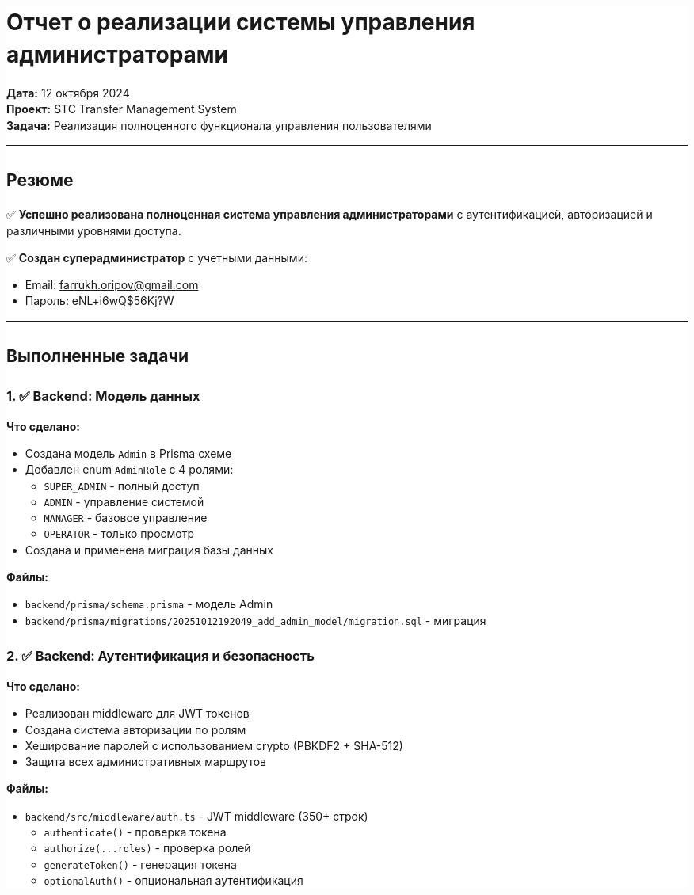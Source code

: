 # Отчет о реализации системы управления администраторами

**Дата:** 12 октября 2024  
**Проект:** STC Transfer Management System  
**Задача:** Реализация полноценного функционала управления пользователями

---

## Резюме

✅ **Успешно реализована полноценная система управления администраторами** с аутентификацией, авторизацией и различными уровнями доступа.

✅ **Создан суперадминистратор** с учетными данными:

- Email: farrukh.oripov@gmail.com
- Пароль: eNL+i6wQ$56Kj?W

---

## Выполненные задачи

### 1. ✅ Backend: Модель данных

**Что сделано:**

- Создана модель `Admin` в Prisma схеме
- Добавлен enum `AdminRole` с 4 ролями:
  - `SUPER_ADMIN` - полный доступ
  - `ADMIN` - управление системой
  - `MANAGER` - базовое управление
  - `OPERATOR` - только просмотр
- Создана и применена миграция базы данных

**Файлы:**

- `backend/prisma/schema.prisma` - модель Admin
- `backend/prisma/migrations/20251012192049_add_admin_model/migration.sql` - миграция

### 2. ✅ Backend: Аутентификация и безопасность

**Что сделано:**

- Реализован middleware для JWT токенов
- Создана система авторизации по ролям
- Хеширование паролей с использованием crypto (PBKDF2 + SHA-512)
- Защита всех административных маршрутов

**Файлы:**

- `backend/src/middleware/auth.ts` - JWT middleware (350+ строк)
  - `authenticate()` - проверка токена
  - `authorize(...roles)` - проверка ролей
  - `generateToken()` - генерация токена
  - `optionalAuth()` - опциональная аутентификация
